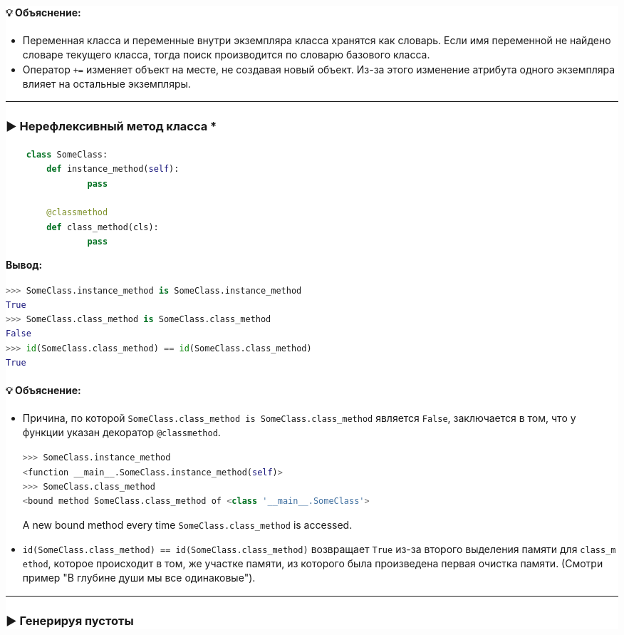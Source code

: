 #### 💡 Объяснение:

* Переменная класса и переменные внутри экземпляра класса хранятся как словарь. Если имя переменной не найдено словаре текущего класса, тогда поиск производится по словарю базового класса.
* Оператор `+=` изменяет объект на месте, не создавая новый объект. Из-за этого изменение атрибута одного экземпляра влияет на остальные экземпляры.

---

### ▶ Нерефлексивный метод класса *



```py
	class SomeClass:
        def instance_method(self):
                pass
        
        @classmethod
        def class_method(cls):
                pass
```

**Вывод:**

```py
>>> SomeClass.instance_method is SomeClass.instance_method
True
>>> SomeClass.class_method is SomeClass.class_method
False
>>> id(SomeClass.class_method) == id(SomeClass.class_method)
True
```

#### 💡 Объяснение:

- Причина, по которой `SomeClass.class_method is SomeClass.class_method` является `False`, заключается в том, что у функции указан декоратор `@classmethod`. 

  ```py
  >>> SomeClass.instance_method
  <function __main__.SomeClass.instance_method(self)>
  >>> SomeClass.class_method
  <bound method SomeClass.class_method of <class '__main__.SomeClass'>
  ```

  A new bound method every time `SomeClass.class_method` is accessed.

-  `id(SomeClass.class_method) == id(SomeClass.class_method)` возвращает `True` из-за второго выделения памяти для `class_method`, которое происходит в том, же участке памяти, из которого была произведена первая очистка памяти. (Смотри пример "В глубине души мы все одинаковые"). 

---


### ▶ Генерируя пустоты
